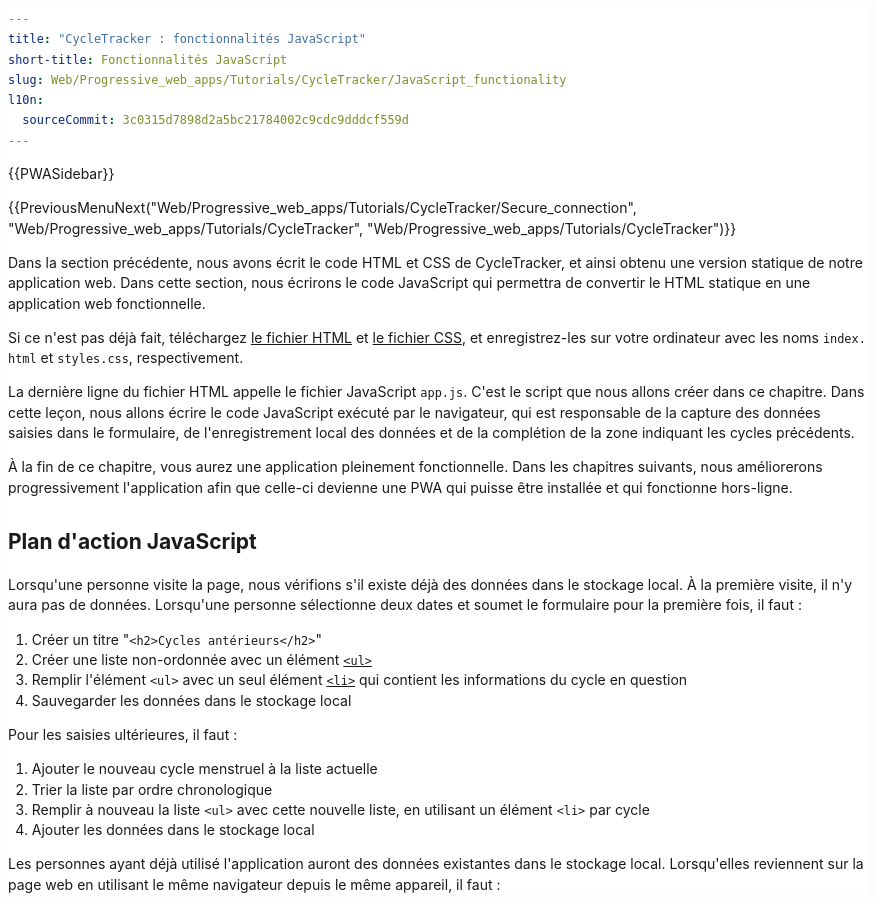 ```yaml
---
title: "CycleTracker : fonctionnalités JavaScript"
short-title: Fonctionnalités JavaScript
slug: Web/Progressive_web_apps/Tutorials/CycleTracker/JavaScript_functionality
l10n:
  sourceCommit: 3c0315d7898d2a5bc21784002c9cdc9dddcf559d
---
```


{{PWASidebar}}

{{PreviousMenuNext("Web/Progressive_web_apps/Tutorials/CycleTracker/Secure_connection", "Web/Progressive_web_apps/Tutorials/CycleTracker", "Web/Progressive_web_apps/Tutorials/CycleTracker")}}

Dans la section précédente, nous avons écrit le code HTML et CSS de CycleTracker, et ainsi obtenu une version statique de notre application web. Dans cette section, nous écrirons le code JavaScript qui permettra de convertir le HTML statique en une application web fonctionnelle.

Si ce n'est pas déjà fait, téléchargez [le fichier HTML](https://github.com/mdn/pwa-examples/tree/master/cycletracker/javascript_functionality/index.html) et [le fichier CSS](https://github.com/mdn/pwa-examples/tree/master/cycletracker/javascript_functionality/style.css), et enregistrez-les sur votre ordinateur avec les noms `index.html` et `styles.css`, respectivement.

La dernière ligne du fichier HTML appelle le fichier JavaScript `app.js`. C'est le script que nous allons créer dans ce chapitre. Dans cette leçon, nous allons écrire le code JavaScript exécuté par le navigateur, qui est responsable de la capture des données saisies dans le formulaire, de l'enregistrement local des données et de la complétion de la zone indiquant les cycles précédents.

À la fin de ce chapitre, vous aurez une application pleinement fonctionnelle. Dans les chapitres suivants, nous améliorerons progressivement l'application afin que celle-ci devienne une PWA qui puisse être installée et qui fonctionne hors-ligne.

## Plan d'action JavaScript

Lorsqu'une personne visite la page, nous vérifions s'il existe déjà des données dans le stockage local. À la première visite, il n'y aura pas de données. Lorsqu'une personne sélectionne deux dates et soumet le formulaire pour la première fois, il faut&nbsp;:

1. Créer un titre "`<h2>Cycles antérieurs</h2>`"
2. Créer une liste non-ordonnée avec un élément [`<ul>`](/fr/docs/Web/HTML/Element/ul)
3. Remplir l'élément `<ul>` avec un seul élément [`<li>`](/fr/docs/Web/HTML/Element/li) qui contient les informations du cycle en question
4. Sauvegarder les données dans le stockage local

Pour les saisies ultérieures, il faut&nbsp;:

1. Ajouter le nouveau cycle menstruel à la liste actuelle
2. Trier la liste par ordre chronologique
3. Remplir à nouveau la liste `<ul>` avec cette nouvelle liste, en utilisant un élément `<li>` par cycle
4. Ajouter les données dans le stockage local

Les personnes ayant déjà utilisé l'application auront des données existantes dans le stockage local. Lorsqu'elles reviennent sur la page web en utilisant le même navigateur depuis le même appareil, il faut&nbsp;:
